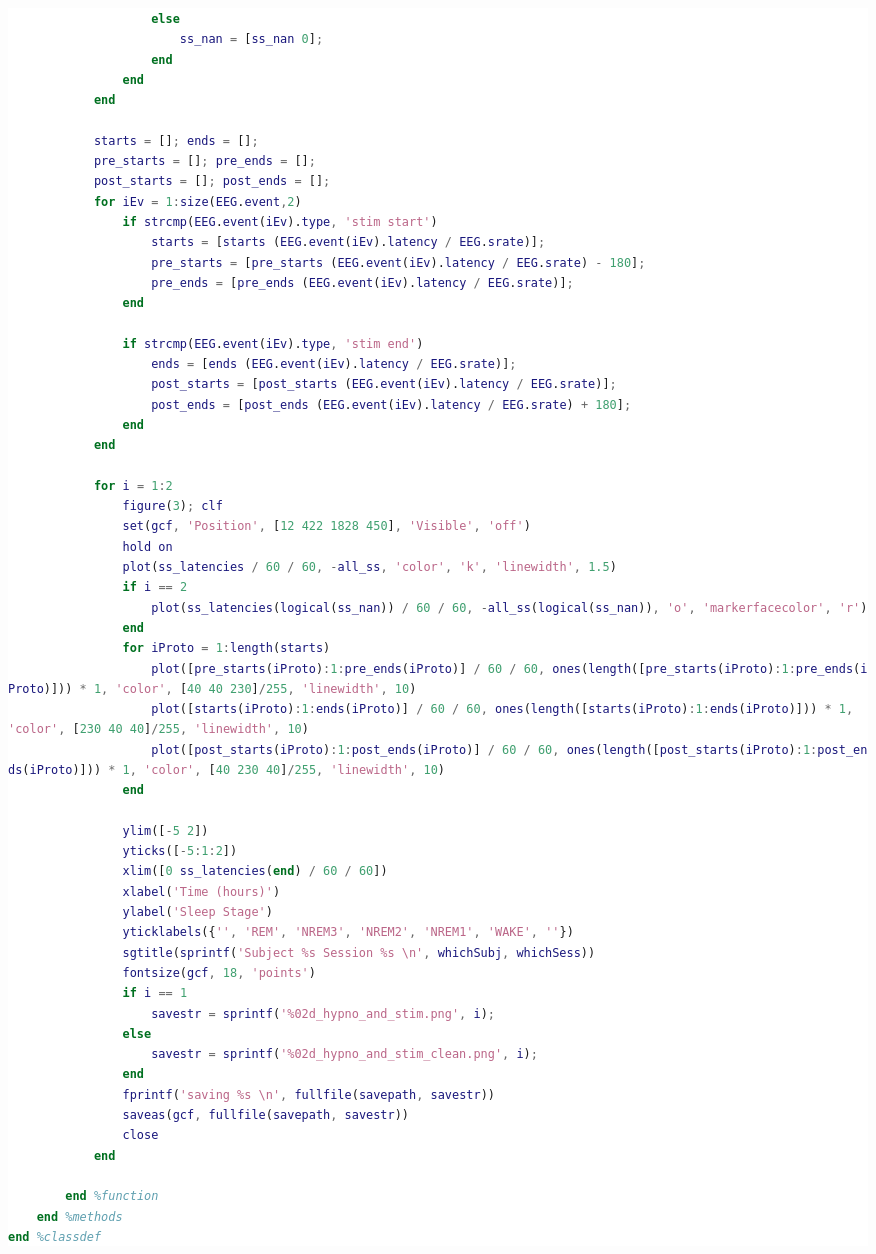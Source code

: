```matlab
                    else
                        ss_nan = [ss_nan 0];
                    end
                end
            end
            
            starts = []; ends = [];
            pre_starts = []; pre_ends = [];
            post_starts = []; post_ends = [];
            for iEv = 1:size(EEG.event,2)
                if strcmp(EEG.event(iEv).type, 'stim start')
                    starts = [starts (EEG.event(iEv).latency / EEG.srate)];
                    pre_starts = [pre_starts (EEG.event(iEv).latency / EEG.srate) - 180];
                    pre_ends = [pre_ends (EEG.event(iEv).latency / EEG.srate)];
                end
            
                if strcmp(EEG.event(iEv).type, 'stim end')
                    ends = [ends (EEG.event(iEv).latency / EEG.srate)];
                    post_starts = [post_starts (EEG.event(iEv).latency / EEG.srate)];
                    post_ends = [post_ends (EEG.event(iEv).latency / EEG.srate) + 180];
                end
            end

            for i = 1:2
                figure(3); clf
                set(gcf, 'Position', [12 422 1828 450], 'Visible', 'off')
                hold on
                plot(ss_latencies / 60 / 60, -all_ss, 'color', 'k', 'linewidth', 1.5)
                if i == 2
                    plot(ss_latencies(logical(ss_nan)) / 60 / 60, -all_ss(logical(ss_nan)), 'o', 'markerfacecolor', 'r')
                end
                for iProto = 1:length(starts)
                    plot([pre_starts(iProto):1:pre_ends(iProto)] / 60 / 60, ones(length([pre_starts(iProto):1:pre_ends(iProto)])) * 1, 'color', [40 40 230]/255, 'linewidth', 10)
                    plot([starts(iProto):1:ends(iProto)] / 60 / 60, ones(length([starts(iProto):1:ends(iProto)])) * 1, 'color', [230 40 40]/255, 'linewidth', 10)
                    plot([post_starts(iProto):1:post_ends(iProto)] / 60 / 60, ones(length([post_starts(iProto):1:post_ends(iProto)])) * 1, 'color', [40 230 40]/255, 'linewidth', 10)
                end
    
                ylim([-5 2])
                yticks([-5:1:2])
                xlim([0 ss_latencies(end) / 60 / 60])
                xlabel('Time (hours)')
                ylabel('Sleep Stage')
                yticklabels({'', 'REM', 'NREM3', 'NREM2', 'NREM1', 'WAKE', ''})
                sgtitle(sprintf('Subject %s Session %s \n', whichSubj, whichSess))
                fontsize(gcf, 18, 'points')
                if i == 1
                    savestr = sprintf('%02d_hypno_and_stim.png', i);
                else
                    savestr = sprintf('%02d_hypno_and_stim_clean.png', i);
                end
                fprintf('saving %s \n', fullfile(savepath, savestr))
                saveas(gcf, fullfile(savepath, savestr))
                close
            end

        end %function
    end %methods
end %classdef

```